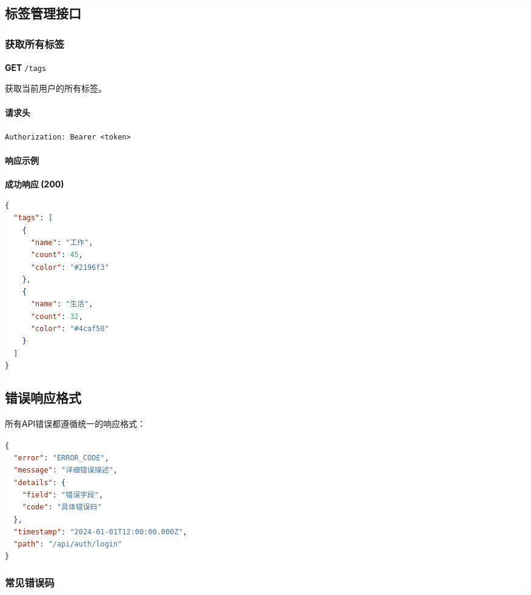 ## 标签管理接口

### 获取所有标签

**GET** `/tags`

获取当前用户的所有标签。

#### 请求头

```
Authorization: Bearer <token>
```

#### 响应示例

**成功响应 (200)**

```json
{
  "tags": [
    {
      "name": "工作",
      "count": 45,
      "color": "#2196f3"
    },
    {
      "name": "生活",
      "count": 32,
      "color": "#4caf50"
    }
  ]
}
```

## 错误响应格式

所有API错误都遵循统一的响应格式：

```json
{
  "error": "ERROR_CODE",
  "message": "详细错误描述",
  "details": {
    "field": "错误字段",
    "code": "具体错误码"
  },
  "timestamp": "2024-01-01T12:00:00.000Z",
  "path": "/api/auth/login"
}
```

### 常见错误码
